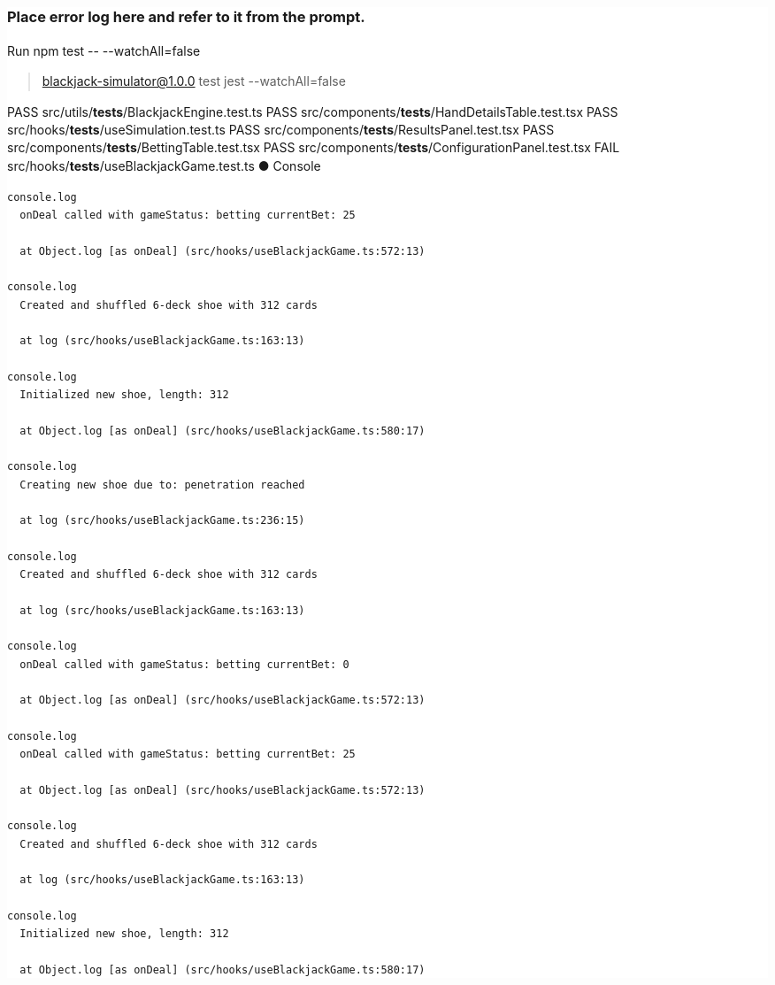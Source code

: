 ### Place error log here and refer to it from the prompt.
Run npm test -- --watchAll=false

> blackjack-simulator@1.0.0 test
> jest --watchAll=false

PASS src/utils/__tests__/BlackjackEngine.test.ts
PASS src/components/__tests__/HandDetailsTable.test.tsx
PASS src/hooks/__tests__/useSimulation.test.ts
PASS src/components/__tests__/ResultsPanel.test.tsx
PASS src/components/__tests__/BettingTable.test.tsx
PASS src/components/__tests__/ConfigurationPanel.test.tsx
FAIL src/hooks/__tests__/useBlackjackGame.test.ts
  ● Console

    console.log
      onDeal called with gameStatus: betting currentBet: 25

      at Object.log [as onDeal] (src/hooks/useBlackjackGame.ts:572:13)

    console.log
      Created and shuffled 6-deck shoe with 312 cards

      at log (src/hooks/useBlackjackGame.ts:163:13)

    console.log
      Initialized new shoe, length: 312

      at Object.log [as onDeal] (src/hooks/useBlackjackGame.ts:580:17)

    console.log
      Creating new shoe due to: penetration reached

      at log (src/hooks/useBlackjackGame.ts:236:15)

    console.log
      Created and shuffled 6-deck shoe with 312 cards

      at log (src/hooks/useBlackjackGame.ts:163:13)

    console.log
      onDeal called with gameStatus: betting currentBet: 0

      at Object.log [as onDeal] (src/hooks/useBlackjackGame.ts:572:13)

    console.log
      onDeal called with gameStatus: betting currentBet: 25

      at Object.log [as onDeal] (src/hooks/useBlackjackGame.ts:572:13)

    console.log
      Created and shuffled 6-deck shoe with 312 cards

      at log (src/hooks/useBlackjackGame.ts:163:13)

    console.log
      Initialized new shoe, length: 312

      at Object.log [as onDeal] (src/hooks/useBlackjackGame.ts:580:17)
